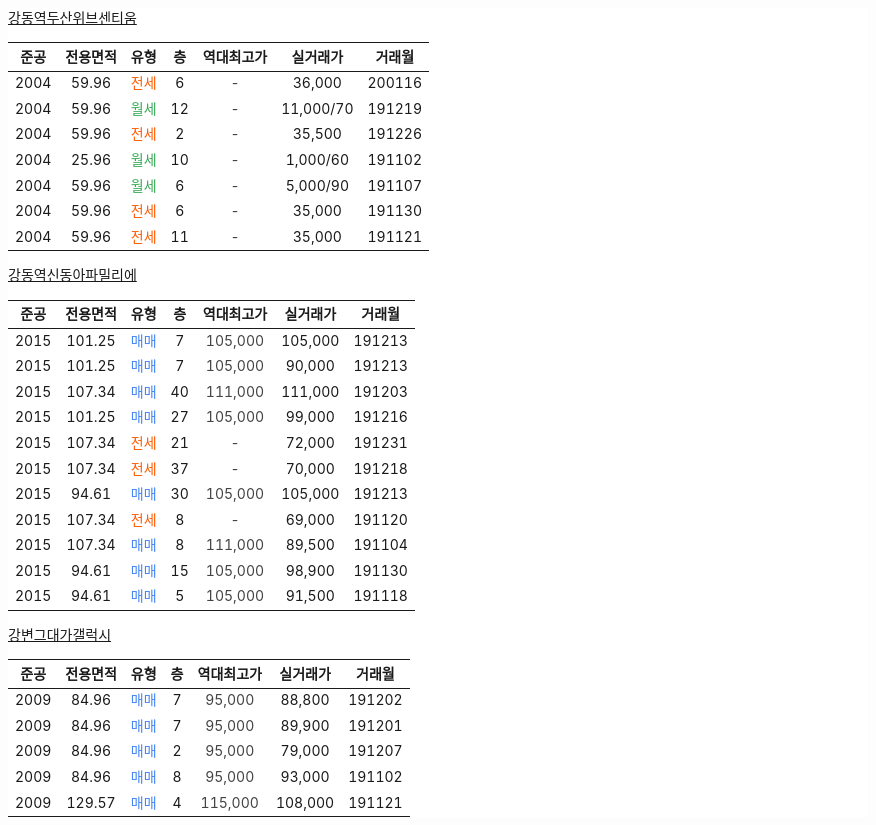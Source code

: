 [강동역두산위브센티움](https://search.naver.com/search.naver?query=%EC%84%9C%EC%9A%B8%ED%8A%B9%EB%B3%84%EC%8B%9C+%EA%B0%95%EB%8F%99%EA%B5%AC+%EC%B2%9C%ED%98%B8%EB%8F%99+%EA%B0%95%EB%8F%99%EC%97%AD%EB%91%90%EC%82%B0%EC%9C%84%EB%B8%8C%EC%84%BC%ED%8B%B0%EC%9B%80)

|준공|전용면적|유형|층|역대최고가|실거래가|거래월|
|:---:|:---:|:---:|:---:|:---:|:---:|:---:|
|2004|59.96|<span style="color:#ff5a00">전세</span>|6|<span style="color:#444444">-</span>|36,000|200116|
|2004|59.96|<span style="color:#34a853">월세</span>|12|<span style="color:#444444">-</span>|11,000/70|191219|
|2004|59.96|<span style="color:#ff5a00">전세</span>|2|<span style="color:#444444">-</span>|35,500|191226|
|2004|25.96|<span style="color:#34a853">월세</span>|10|<span style="color:#444444">-</span>|1,000/60|191102|
|2004|59.96|<span style="color:#34a853">월세</span>|6|<span style="color:#444444">-</span>|5,000/90|191107|
|2004|59.96|<span style="color:#ff5a00">전세</span>|6|<span style="color:#444444">-</span>|35,000|191130|
|2004|59.96|<span style="color:#ff5a00">전세</span>|11|<span style="color:#444444">-</span>|35,000|191121|

[강동역신동아파밀리에](https://search.naver.com/search.naver?query=%EC%84%9C%EC%9A%B8%ED%8A%B9%EB%B3%84%EC%8B%9C+%EA%B0%95%EB%8F%99%EA%B5%AC+%EC%B2%9C%ED%98%B8%EB%8F%99+%EA%B0%95%EB%8F%99%EC%97%AD%EC%8B%A0%EB%8F%99%EC%95%84%ED%8C%8C%EB%B0%80%EB%A6%AC%EC%97%90)

|준공|전용면적|유형|층|역대최고가|실거래가|거래월|
|:---:|:---:|:---:|:---:|:---:|:---:|:---:|
|2015|101.25|<span style="color:#4285f3">매매</span>|7|<span style="color:#444444">105,000</span>|105,000|191213|
|2015|101.25|<span style="color:#4285f3">매매</span>|7|<span style="color:#444444">105,000</span>|90,000|191213|
|2015|107.34|<span style="color:#4285f3">매매</span>|40|<span style="color:#444444">111,000</span>|111,000|191203|
|2015|101.25|<span style="color:#4285f3">매매</span>|27|<span style="color:#444444">105,000</span>|99,000|191216|
|2015|107.34|<span style="color:#ff5a00">전세</span>|21|<span style="color:#444444">-</span>|72,000|191231|
|2015|107.34|<span style="color:#ff5a00">전세</span>|37|<span style="color:#444444">-</span>|70,000|191218|
|2015|94.61|<span style="color:#4285f3">매매</span>|30|<span style="color:#444444">105,000</span>|105,000|191213|
|2015|107.34|<span style="color:#ff5a00">전세</span>|8|<span style="color:#444444">-</span>|69,000|191120|
|2015|107.34|<span style="color:#4285f3">매매</span>|8|<span style="color:#444444">111,000</span>|89,500|191104|
|2015|94.61|<span style="color:#4285f3">매매</span>|15|<span style="color:#444444">105,000</span>|98,900|191130|
|2015|94.61|<span style="color:#4285f3">매매</span>|5|<span style="color:#444444">105,000</span>|91,500|191118|

[강변그대가갤럭시](https://search.naver.com/search.naver?query=%EC%84%9C%EC%9A%B8%ED%8A%B9%EB%B3%84%EC%8B%9C+%EA%B0%95%EB%8F%99%EA%B5%AC+%EC%B2%9C%ED%98%B8%EB%8F%99+%EA%B0%95%EB%B3%80%EA%B7%B8%EB%8C%80%EA%B0%80%EA%B0%A4%EB%9F%AD%EC%8B%9C)

|준공|전용면적|유형|층|역대최고가|실거래가|거래월|
|:---:|:---:|:---:|:---:|:---:|:---:|:---:|
|2009|84.96|<span style="color:#4285f3">매매</span>|7|<span style="color:#444444">95,000</span>|88,800|191202|
|2009|84.96|<span style="color:#4285f3">매매</span>|7|<span style="color:#444444">95,000</span>|89,900|191201|
|2009|84.96|<span style="color:#4285f3">매매</span>|2|<span style="color:#444444">95,000</span>|79,000|191207|
|2009|84.96|<span style="color:#4285f3">매매</span>|8|<span style="color:#444444">95,000</span>|93,000|191102|
|2009|129.57|<span style="color:#4285f3">매매</span>|4|<span style="color:#444444">115,000</span>|108,000|191121|
